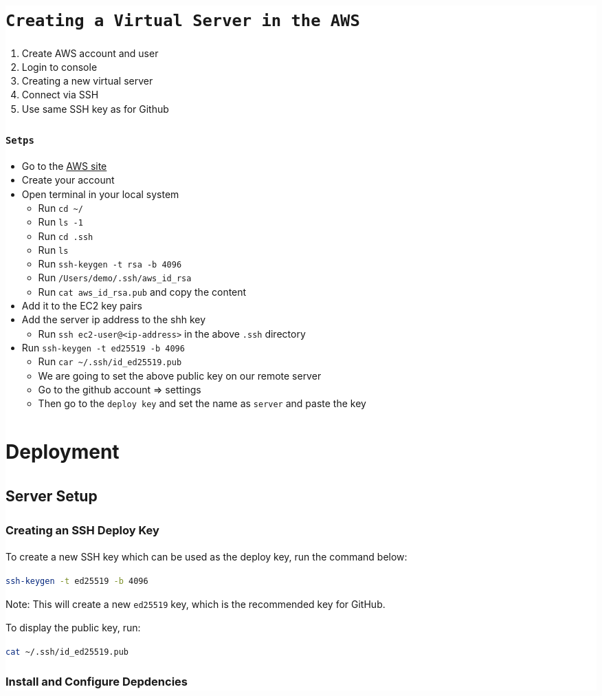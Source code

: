 # `Creating a Virtual Server in the AWS`
1. Create AWS account and user
2. Login to console
3. Creating a new virtual server
4. Connect via SSH
5. Use same SSH key as for Github


### `Setps`
* Go to the [AWS site]('https://aws.amazon.com/')
* Create your account
* Open terminal in your local system
  * Run `cd ~/`
  * Run `ls -1`
  * Run `cd .ssh`
  * Run `ls`
  * Run `ssh-keygen -t rsa -b 4096`
  * Run `/Users/demo/.ssh/aws_id_rsa`
  * Run `cat aws_id_rsa.pub` and copy the content
* Add it to the EC2 key pairs
* Add the server ip address to the shh key
  * Run `ssh ec2-user@<ip-address>` in the above `.ssh` directory
* Run `ssh-keygen -t ed25519 -b 4096`
  * Run `car ~/.ssh/id_ed25519.pub`
  * We are going to set the above public key on our remote server
  * Go to the github account => settings
  * Then go to the `deploy key` and set the name as `server` and paste the key

# Deployment

## Server Setup

### Creating an SSH Deploy Key

To create a new SSH key which can be used as the deploy key, run the command below:

```sh
ssh-keygen -t ed25519 -b 4096
```

Note: This will create a new `ed25519` key, which is the recommended key for GitHub.

To display the public key, run:

```sh
cat ~/.ssh/id_ed25519.pub
```


### Install and Configure Depdencies
